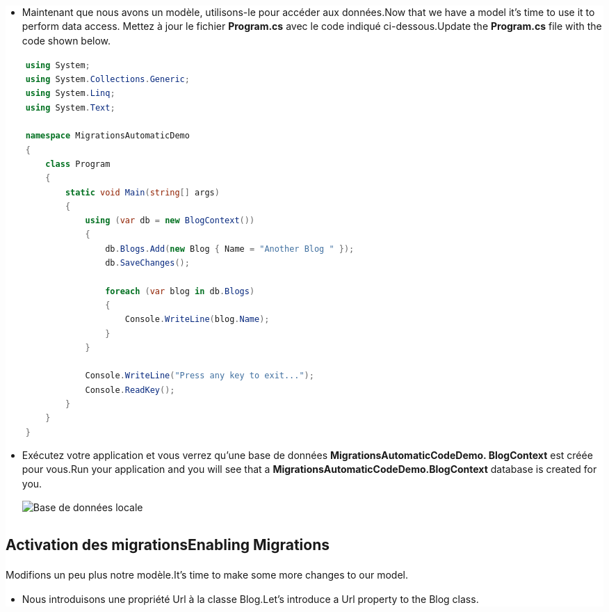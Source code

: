 -   <span data-ttu-id="e9a5c-120">Maintenant que nous avons un modèle, utilisons-le pour accéder aux données.</span><span class="sxs-lookup"><span data-stu-id="e9a5c-120">Now that we have a model it’s time to use it to perform data access.</span></span> <span data-ttu-id="e9a5c-121">Mettez à jour le fichier **Program.cs** avec le code indiqué ci-dessous.</span><span class="sxs-lookup"><span data-stu-id="e9a5c-121">Update the **Program.cs** file with the code shown below.</span></span>

  ``` csharp
      using System;
      using System.Collections.Generic;
      using System.Linq;
      using System.Text;

      namespace MigrationsAutomaticDemo
      {
          class Program
          {
              static void Main(string[] args)
              {
                  using (var db = new BlogContext())
                  {
                      db.Blogs.Add(new Blog { Name = "Another Blog " });
                      db.SaveChanges();

                      foreach (var blog in db.Blogs)
                      {
                          Console.WriteLine(blog.Name);
                      }
                  }

                  Console.WriteLine("Press any key to exit...");
                  Console.ReadKey();
              }
          }
      }
  ```

-   <span data-ttu-id="e9a5c-122">Exécutez votre application et vous verrez qu’une base de données **MigrationsAutomaticCodeDemo. BlogContext** est créée pour vous.</span><span class="sxs-lookup"><span data-stu-id="e9a5c-122">Run your application and you will see that a **MigrationsAutomaticCodeDemo.BlogContext** database is created for you.</span></span>

    ![Base de données locale](~/ef6/media/databaselocaldb.png)

## <a name="enabling-migrations"></a><span data-ttu-id="e9a5c-124">Activation des migrations</span><span class="sxs-lookup"><span data-stu-id="e9a5c-124">Enabling Migrations</span></span>

<span data-ttu-id="e9a5c-125">Modifions un peu plus notre modèle.</span><span class="sxs-lookup"><span data-stu-id="e9a5c-125">It’s time to make some more changes to our model.</span></span>

-   <span data-ttu-id="e9a5c-126">Nous introduisons une propriété Url à la classe Blog.</span><span class="sxs-lookup"><span data-stu-id="e9a5c-126">Let’s introduce a Url property to the Blog class.</span></span>
